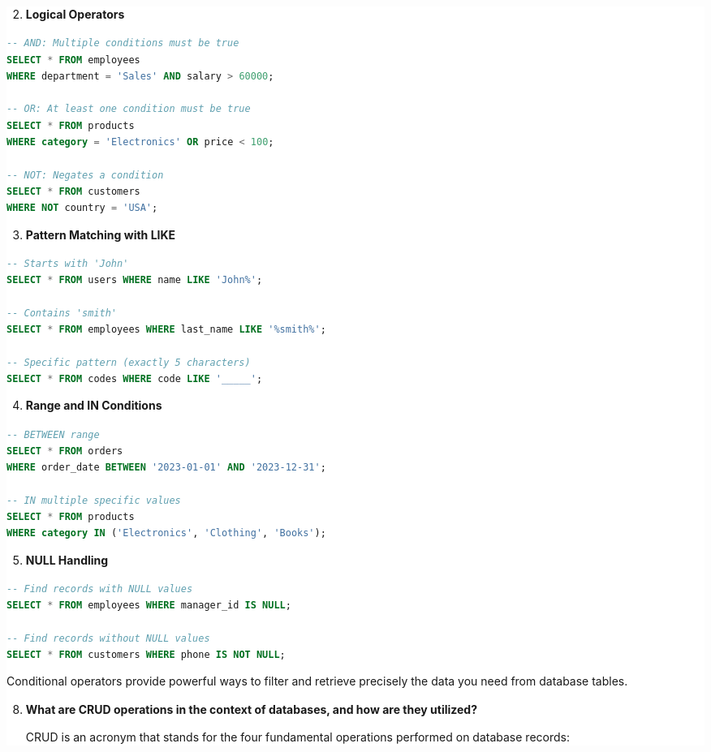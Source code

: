    2. **Logical Operators**

   ```sql
   -- AND: Multiple conditions must be true
   SELECT * FROM employees
   WHERE department = 'Sales' AND salary > 60000;

   -- OR: At least one condition must be true
   SELECT * FROM products
   WHERE category = 'Electronics' OR price < 100;

   -- NOT: Negates a condition
   SELECT * FROM customers
   WHERE NOT country = 'USA';
   ```

   3. **Pattern Matching with LIKE**

   ```sql
   -- Starts with 'John'
   SELECT * FROM users WHERE name LIKE 'John%';

   -- Contains 'smith'
   SELECT * FROM employees WHERE last_name LIKE '%smith%';

   -- Specific pattern (exactly 5 characters)
   SELECT * FROM codes WHERE code LIKE '_____';
   ```

   4. **Range and IN Conditions**

   ```sql
   -- BETWEEN range
   SELECT * FROM orders
   WHERE order_date BETWEEN '2023-01-01' AND '2023-12-31';

   -- IN multiple specific values
   SELECT * FROM products
   WHERE category IN ('Electronics', 'Clothing', 'Books');
   ```

   5. **NULL Handling**

   ```sql
   -- Find records with NULL values
   SELECT * FROM employees WHERE manager_id IS NULL;

   -- Find records without NULL values
   SELECT * FROM customers WHERE phone IS NOT NULL;
   ```

   Conditional operators provide powerful ways to filter and retrieve precisely the data you need from database tables.

8. **What are CRUD operations in the context of databases, and how are they utilized?**

   CRUD is an acronym that stands for the four fundamental operations performed on database records:
